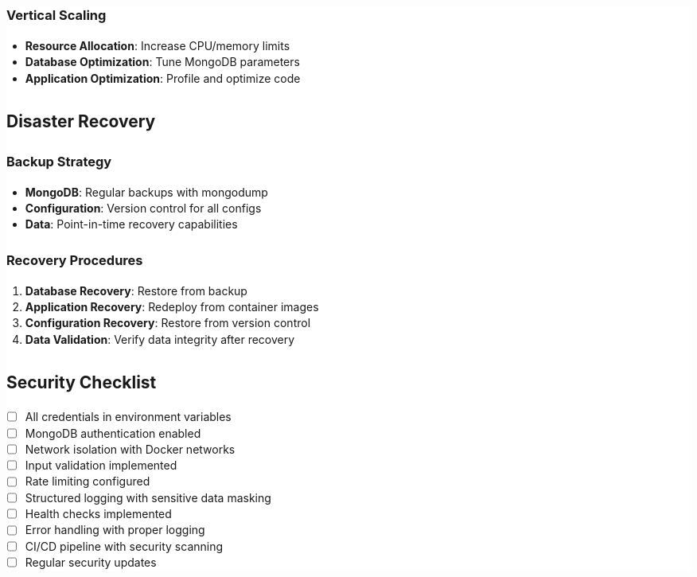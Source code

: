 ### Vertical Scaling

- **Resource Allocation**: Increase CPU/memory limits
- **Database Optimization**: Tune MongoDB parameters
- **Application Optimization**: Profile and optimize code

## Disaster Recovery

### Backup Strategy

- **MongoDB**: Regular backups with mongodump
- **Configuration**: Version control for all configs
- **Data**: Point-in-time recovery capabilities

### Recovery Procedures

1. **Database Recovery**: Restore from backup
2. **Application Recovery**: Redeploy from container images
3. **Configuration Recovery**: Restore from version control
4. **Data Validation**: Verify data integrity after recovery

## Security Checklist

- [ ] All credentials in environment variables
- [ ] MongoDB authentication enabled
- [ ] Network isolation with Docker networks
- [ ] Input validation implemented
- [ ] Rate limiting configured
- [ ] Structured logging with sensitive data masking
- [ ] Health checks implemented
- [ ] Error handling with proper logging
- [ ] CI/CD pipeline with security scanning
- [ ] Regular security updates 